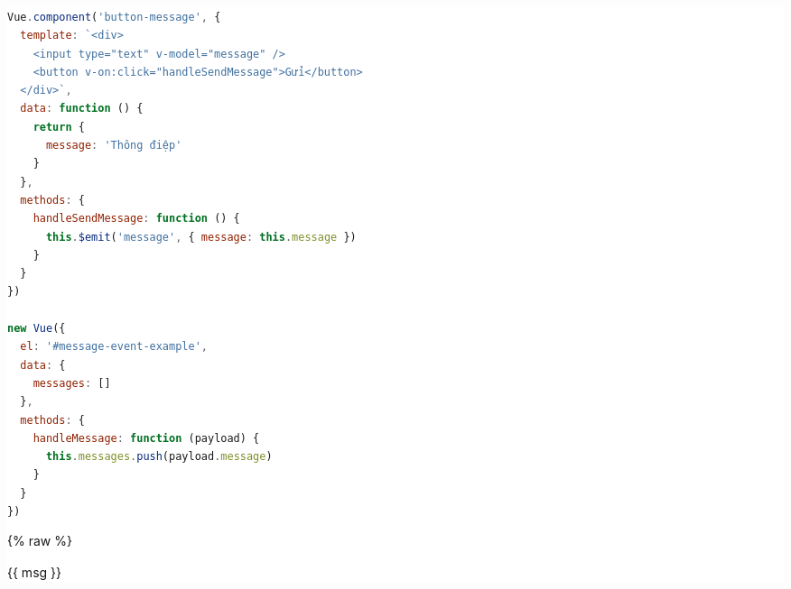 ``` js
Vue.component('button-message', {
  template: `<div>
    <input type="text" v-model="message" />
    <button v-on:click="handleSendMessage">Gửi</button>
  </div>`,
  data: function () {
    return {
      message: 'Thông điệp'
    }
  },
  methods: {
    handleSendMessage: function () {
      this.$emit('message', { message: this.message })
    }
  }
})

new Vue({
  el: '#message-event-example',
  data: {
    messages: []
  },
  methods: {
    handleMessage: function (payload) {
      this.messages.push(payload.message)
    }
  }
})
```

{% raw %}
<div id="message-event-example" class="demo">
  <p v-for="msg in messages">{{ msg }}</p>
  <button-message v-on:message="handleMessage"></button-message>
</div>
<script>
Vue.component('button-message', {
  template: `<div>
    <input type="text" v-model="message" />
    <button v-on:click="handleSendMessage">Gửi</button>
  </div>`,
  data: function () {
    return {
      message: 'Thông điệp'
    }
  },
  methods: {
    handleSendMessage: function () {
      this.$emit('message', { message: this.message })
    }
  }
})
new Vue({
  el: '#message-event-example',
  data: {
    messages: []
  },
  methods: {
    handleMessage: function (payload) {
      this.messages.push(payload.message)
    }
  }
})